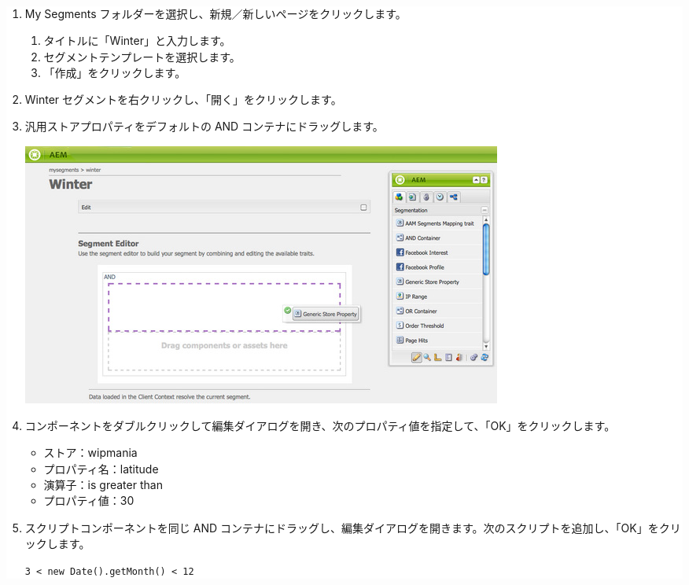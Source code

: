 1. My Segments フォルダーを選択し、新規／新しいページをクリックします。

   1. タイトルに「Winter」と入力します。
   1. セグメントテンプレートを選択します。
   1. 「作成」をクリックします。

1. Winter セグメントを右クリックし、「開く」をクリックします。
1. 汎用ストアプロパティをデフォルトの AND コンテナにドラッグします。

   ![セグメントエディターへのコンポーネントの追加](assets/chlimage_1-5.jpeg)

1. コンポーネントをダブルクリックして編集ダイアログを開き、次のプロパティ値を指定して、「OK」をクリックします。

   * ストア：wipmania
   * プロパティ名：latitude
   * 演算子：is greater than
   * プロパティ値：30

1. スクリプトコンポーネントを同じ AND コンテナにドラッグし、編集ダイアログを開きます。次のスクリプトを追加し、「OK」をクリックします。

   `3 < new Date().getMonth() < 12`
